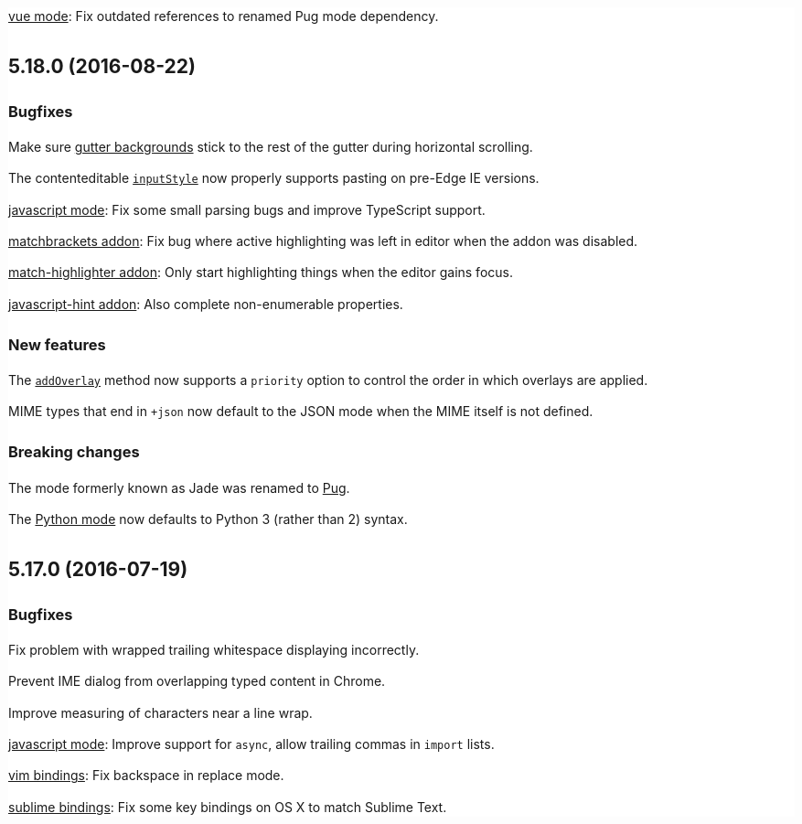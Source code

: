 [vue mode](https://codemirror.net/mode/vue): Fix outdated references to renamed Pug mode dependency.

## 5.18.0 (2016-08-22)

### Bugfixes

Make sure [gutter backgrounds](https://codemirror.net/doc/manual.html#addLineClass) stick to the
rest of the gutter during horizontal scrolling.

The contenteditable [`inputStyle`](https://codemirror.net/doc/manual.html#option_inputStyle) now
properly supports pasting on pre-Edge IE versions.

[javascript mode](https://codemirror.net/mode/javascript): Fix some small parsing bugs and improve
TypeScript support.

[matchbrackets addon](https://codemirror.net/doc/manual.html#addon_matchbrackets): Fix bug where
active highlighting was left in editor when the addon was disabled.

[match-highlighter addon](https://codemirror.net/doc/manual.html#addon_match-highlighter): Only
start highlighting things when the editor gains focus.

[javascript-hint addon](https://codemirror.net/doc/manual.html#addon_javascript-hint): Also complete
non-enumerable properties.

### New features

The [`addOverlay`](https://codemirror.net/doc/manual.html#addOverlay) method now supports
a `priority` option to control the order in which overlays are applied.

MIME types that end in `+json` now default to the JSON mode when the MIME itself is not defined.

### Breaking changes

The mode formerly known as Jade was renamed to [Pug](https://codemirror.net/mode/pug).

The [Python mode](https://codemirror.net/mode/python) now defaults to Python 3 (rather than 2)
syntax.

## 5.17.0 (2016-07-19)

### Bugfixes

Fix problem with wrapped trailing whitespace displaying incorrectly.

Prevent IME dialog from overlapping typed content in Chrome.

Improve measuring of characters near a line wrap.

[javascript mode](https://codemirror.net/mode/javascript): Improve support for `async`, allow
trailing commas in `import` lists.

[vim bindings](https://codemirror.net/demo/vim.html): Fix backspace in replace mode.

[sublime bindings](https://codemirror.net/demo/sublime.html): Fix some key bindings on OS X to match
Sublime Text.
